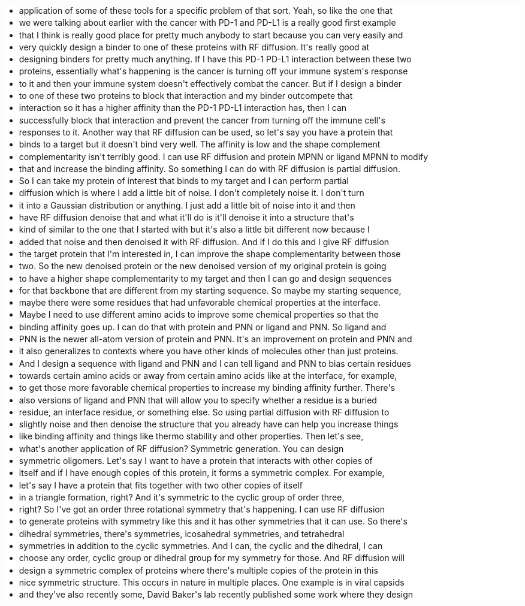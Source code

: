 *  application of some of these tools for a specific problem of that sort. Yeah, so like the one that
*  we were talking about earlier with the cancer with PD-1 and PD-L1 is a really good first example
*  that I think is really good place for pretty much anybody to start because you can very easily and
*  very quickly design a binder to one of these proteins with RF diffusion. It's really good at
*  designing binders for pretty much anything. If I have this PD-1 PD-L1 interaction between these two
*  proteins, essentially what's happening is the cancer is turning off your immune system's response
*  to it and then your immune system doesn't effectively combat the cancer. But if I design a binder
*  to one of these two proteins to block that interaction and my binder outcompete that
*  interaction so it has a higher affinity than the PD-1 PD-L1 interaction has, then I can
*  successfully block that interaction and prevent the cancer from turning off the immune cell's
*  responses to it. Another way that RF diffusion can be used, so let's say you have a protein that
*  binds to a target but it doesn't bind very well. The affinity is low and the shape complement
*  complementarity isn't terribly good. I can use RF diffusion and protein MPNN or ligand MPNN to modify
*  that and increase the binding affinity. So something I can do with RF diffusion is partial diffusion.
*  So I can take my protein of interest that binds to my target and I can perform partial
*  diffusion which is where I add a little bit of noise. I don't completely noise it. I don't turn
*  it into a Gaussian distribution or anything. I just add a little bit of noise into it and then
*  have RF diffusion denoise that and what it'll do is it'll denoise it into a structure that's
*  kind of similar to the one that I started with but it's also a little bit different now because I
*  added that noise and then denoised it with RF diffusion. And if I do this and I give RF diffusion
*  the target protein that I'm interested in, I can improve the shape complementarity between those
*  two. So the new denoised protein or the new denoised version of my original protein is going
*  to have a higher shape complementarity to my target and then I can go and design sequences
*  for that backbone that are different from my starting sequence. So maybe my starting sequence,
*  maybe there were some residues that had unfavorable chemical properties at the interface.
*  Maybe I need to use different amino acids to improve some chemical properties so that the
*  binding affinity goes up. I can do that with protein and PNN or ligand and PNN. So ligand and
*  PNN is the newer all-atom version of protein and PNN. It's an improvement on protein and PNN and
*  it also generalizes to contexts where you have other kinds of molecules other than just proteins.
*  And I design a sequence with ligand and PNN and I can tell ligand and PNN to bias certain residues
*  towards certain amino acids or away from certain amino acids like at the interface, for example,
*  to get those more favorable chemical properties to increase my binding affinity further. There's
*  also versions of ligand and PNN that will allow you to specify whether a residue is a buried
*  residue, an interface residue, or something else. So using partial diffusion with RF diffusion to
*  slightly noise and then denoise the structure that you already have can help you increase things
*  like binding affinity and things like thermo stability and other properties. Then let's see,
*  what's another application of RF diffusion? Symmetric generation. You can design
*  symmetric oligomers. Let's say I want to have a protein that interacts with other copies of
*  itself and if I have enough copies of this protein, it forms a symmetric complex. For example,
*  let's say I have a protein that fits together with two other copies of itself
*  in a triangle formation, right? And it's symmetric to the cyclic group of order three,
*  right? So I've got an order three rotational symmetry that's happening. I can use RF diffusion
*  to generate proteins with symmetry like this and it has other symmetries that it can use. So there's
*  dihedral symmetries, there's symmetries, icosahedral symmetries, and tetrahedral
*  symmetries in addition to the cyclic symmetries. And I can, the cyclic and the dihedral, I can
*  choose any order, cyclic group or dihedral group for my symmetry for those. And RF diffusion will
*  design a symmetric complex of proteins where there's multiple copies of the protein in this
*  nice symmetric structure. This occurs in nature in multiple places. One example is in viral capsids
*  and they've also recently some, David Baker's lab recently published some work where they design
